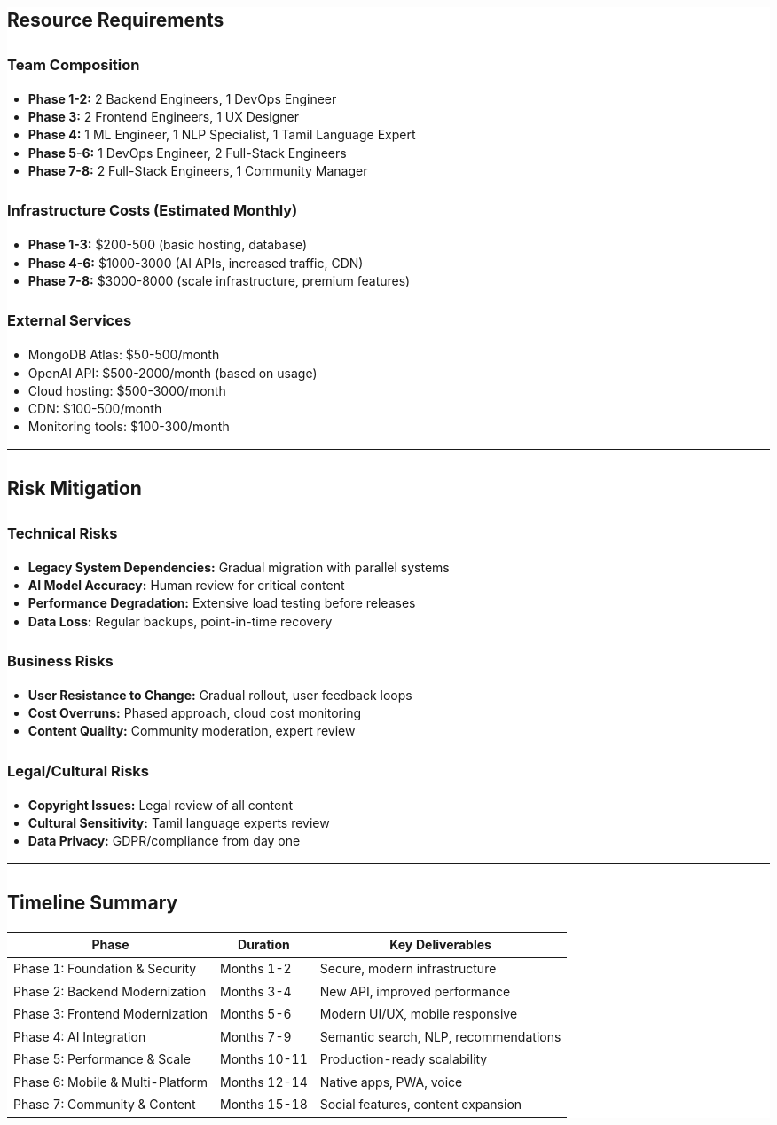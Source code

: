 
## Resource Requirements

### Team Composition
- **Phase 1-2:** 2 Backend Engineers, 1 DevOps Engineer
- **Phase 3:** 2 Frontend Engineers, 1 UX Designer
- **Phase 4:** 1 ML Engineer, 1 NLP Specialist, 1 Tamil Language Expert
- **Phase 5-6:** 1 DevOps Engineer, 2 Full-Stack Engineers
- **Phase 7-8:** 2 Full-Stack Engineers, 1 Community Manager

### Infrastructure Costs (Estimated Monthly)
- **Phase 1-3:** $200-500 (basic hosting, database)
- **Phase 4-6:** $1000-3000 (AI APIs, increased traffic, CDN)
- **Phase 7-8:** $3000-8000 (scale infrastructure, premium features)

### External Services
- MongoDB Atlas: $50-500/month
- OpenAI API: $500-2000/month (based on usage)
- Cloud hosting: $500-3000/month
- CDN: $100-500/month
- Monitoring tools: $100-300/month

---

## Risk Mitigation

### Technical Risks
- **Legacy System Dependencies:** Gradual migration with parallel systems
- **AI Model Accuracy:** Human review for critical content
- **Performance Degradation:** Extensive load testing before releases
- **Data Loss:** Regular backups, point-in-time recovery

### Business Risks
- **User Resistance to Change:** Gradual rollout, user feedback loops
- **Cost Overruns:** Phased approach, cloud cost monitoring
- **Content Quality:** Community moderation, expert review

### Legal/Cultural Risks
- **Copyright Issues:** Legal review of all content
- **Cultural Sensitivity:** Tamil language experts review
- **Data Privacy:** GDPR/compliance from day one

---

## Timeline Summary

| Phase | Duration | Key Deliverables |
|-------|----------|------------------|
| Phase 1: Foundation & Security | Months 1-2 | Secure, modern infrastructure |
| Phase 2: Backend Modernization | Months 3-4 | New API, improved performance |
| Phase 3: Frontend Modernization | Months 5-6 | Modern UI/UX, mobile responsive |
| Phase 4: AI Integration | Months 7-9 | Semantic search, NLP, recommendations |
| Phase 5: Performance & Scale | Months 10-11 | Production-ready scalability |
| Phase 6: Mobile & Multi-Platform | Months 12-14 | Native apps, PWA, voice |
| Phase 7: Community & Content | Months 15-18 | Social features, content expansion |